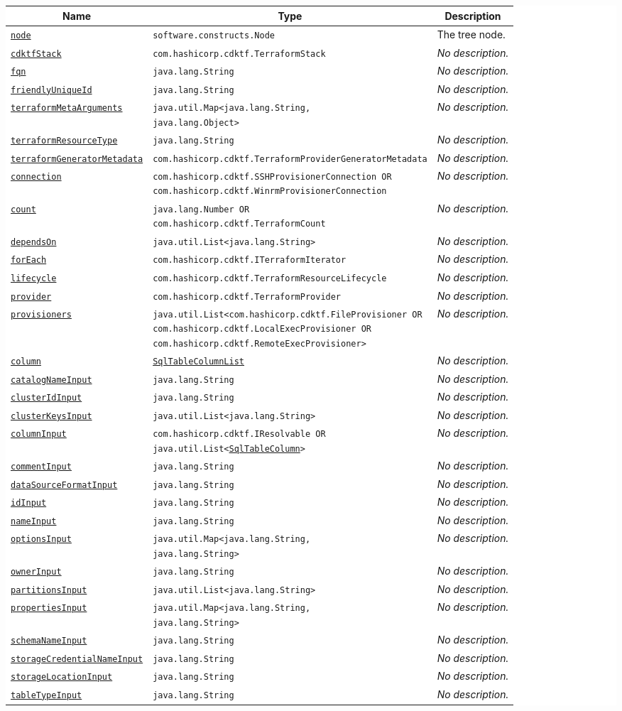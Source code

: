 | **Name** | **Type** | **Description** |
| --- | --- | --- |
| <code><a href="#@cdktf/provider-databricks.sqlTable.SqlTable.property.node">node</a></code> | <code>software.constructs.Node</code> | The tree node. |
| <code><a href="#@cdktf/provider-databricks.sqlTable.SqlTable.property.cdktfStack">cdktfStack</a></code> | <code>com.hashicorp.cdktf.TerraformStack</code> | *No description.* |
| <code><a href="#@cdktf/provider-databricks.sqlTable.SqlTable.property.fqn">fqn</a></code> | <code>java.lang.String</code> | *No description.* |
| <code><a href="#@cdktf/provider-databricks.sqlTable.SqlTable.property.friendlyUniqueId">friendlyUniqueId</a></code> | <code>java.lang.String</code> | *No description.* |
| <code><a href="#@cdktf/provider-databricks.sqlTable.SqlTable.property.terraformMetaArguments">terraformMetaArguments</a></code> | <code>java.util.Map<java.lang.String, java.lang.Object></code> | *No description.* |
| <code><a href="#@cdktf/provider-databricks.sqlTable.SqlTable.property.terraformResourceType">terraformResourceType</a></code> | <code>java.lang.String</code> | *No description.* |
| <code><a href="#@cdktf/provider-databricks.sqlTable.SqlTable.property.terraformGeneratorMetadata">terraformGeneratorMetadata</a></code> | <code>com.hashicorp.cdktf.TerraformProviderGeneratorMetadata</code> | *No description.* |
| <code><a href="#@cdktf/provider-databricks.sqlTable.SqlTable.property.connection">connection</a></code> | <code>com.hashicorp.cdktf.SSHProvisionerConnection OR com.hashicorp.cdktf.WinrmProvisionerConnection</code> | *No description.* |
| <code><a href="#@cdktf/provider-databricks.sqlTable.SqlTable.property.count">count</a></code> | <code>java.lang.Number OR com.hashicorp.cdktf.TerraformCount</code> | *No description.* |
| <code><a href="#@cdktf/provider-databricks.sqlTable.SqlTable.property.dependsOn">dependsOn</a></code> | <code>java.util.List<java.lang.String></code> | *No description.* |
| <code><a href="#@cdktf/provider-databricks.sqlTable.SqlTable.property.forEach">forEach</a></code> | <code>com.hashicorp.cdktf.ITerraformIterator</code> | *No description.* |
| <code><a href="#@cdktf/provider-databricks.sqlTable.SqlTable.property.lifecycle">lifecycle</a></code> | <code>com.hashicorp.cdktf.TerraformResourceLifecycle</code> | *No description.* |
| <code><a href="#@cdktf/provider-databricks.sqlTable.SqlTable.property.provider">provider</a></code> | <code>com.hashicorp.cdktf.TerraformProvider</code> | *No description.* |
| <code><a href="#@cdktf/provider-databricks.sqlTable.SqlTable.property.provisioners">provisioners</a></code> | <code>java.util.List<com.hashicorp.cdktf.FileProvisioner OR com.hashicorp.cdktf.LocalExecProvisioner OR com.hashicorp.cdktf.RemoteExecProvisioner></code> | *No description.* |
| <code><a href="#@cdktf/provider-databricks.sqlTable.SqlTable.property.column">column</a></code> | <code><a href="#@cdktf/provider-databricks.sqlTable.SqlTableColumnList">SqlTableColumnList</a></code> | *No description.* |
| <code><a href="#@cdktf/provider-databricks.sqlTable.SqlTable.property.catalogNameInput">catalogNameInput</a></code> | <code>java.lang.String</code> | *No description.* |
| <code><a href="#@cdktf/provider-databricks.sqlTable.SqlTable.property.clusterIdInput">clusterIdInput</a></code> | <code>java.lang.String</code> | *No description.* |
| <code><a href="#@cdktf/provider-databricks.sqlTable.SqlTable.property.clusterKeysInput">clusterKeysInput</a></code> | <code>java.util.List<java.lang.String></code> | *No description.* |
| <code><a href="#@cdktf/provider-databricks.sqlTable.SqlTable.property.columnInput">columnInput</a></code> | <code>com.hashicorp.cdktf.IResolvable OR java.util.List<<a href="#@cdktf/provider-databricks.sqlTable.SqlTableColumn">SqlTableColumn</a>></code> | *No description.* |
| <code><a href="#@cdktf/provider-databricks.sqlTable.SqlTable.property.commentInput">commentInput</a></code> | <code>java.lang.String</code> | *No description.* |
| <code><a href="#@cdktf/provider-databricks.sqlTable.SqlTable.property.dataSourceFormatInput">dataSourceFormatInput</a></code> | <code>java.lang.String</code> | *No description.* |
| <code><a href="#@cdktf/provider-databricks.sqlTable.SqlTable.property.idInput">idInput</a></code> | <code>java.lang.String</code> | *No description.* |
| <code><a href="#@cdktf/provider-databricks.sqlTable.SqlTable.property.nameInput">nameInput</a></code> | <code>java.lang.String</code> | *No description.* |
| <code><a href="#@cdktf/provider-databricks.sqlTable.SqlTable.property.optionsInput">optionsInput</a></code> | <code>java.util.Map<java.lang.String, java.lang.String></code> | *No description.* |
| <code><a href="#@cdktf/provider-databricks.sqlTable.SqlTable.property.ownerInput">ownerInput</a></code> | <code>java.lang.String</code> | *No description.* |
| <code><a href="#@cdktf/provider-databricks.sqlTable.SqlTable.property.partitionsInput">partitionsInput</a></code> | <code>java.util.List<java.lang.String></code> | *No description.* |
| <code><a href="#@cdktf/provider-databricks.sqlTable.SqlTable.property.propertiesInput">propertiesInput</a></code> | <code>java.util.Map<java.lang.String, java.lang.String></code> | *No description.* |
| <code><a href="#@cdktf/provider-databricks.sqlTable.SqlTable.property.schemaNameInput">schemaNameInput</a></code> | <code>java.lang.String</code> | *No description.* |
| <code><a href="#@cdktf/provider-databricks.sqlTable.SqlTable.property.storageCredentialNameInput">storageCredentialNameInput</a></code> | <code>java.lang.String</code> | *No description.* |
| <code><a href="#@cdktf/provider-databricks.sqlTable.SqlTable.property.storageLocationInput">storageLocationInput</a></code> | <code>java.lang.String</code> | *No description.* |
| <code><a href="#@cdktf/provider-databricks.sqlTable.SqlTable.property.tableTypeInput">tableTypeInput</a></code> | <code>java.lang.String</code> | *No description.* |